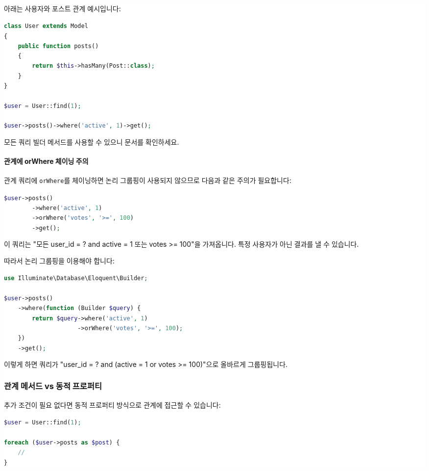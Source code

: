 아래는 사용자와 포스트 관계 예시입니다:

```php
class User extends Model
{
    public function posts()
    {
        return $this->hasMany(Post::class);
    }
}

$user = User::find(1);

$user->posts()->where('active', 1)->get();
```

모든 쿼리 빌더 메서드를 사용할 수 있으니 문서를 확인하세요.

<a name="chaining-orwhere-clauses-after-relationships"></a>
#### 관계에 orWhere 체이닝 주의

관계 쿼리에 `orWhere`를 체이닝하면 논리 그룹핑이 사용되지 않으므로 다음과 같은 주의가 필요합니다:

```php
$user->posts()
        ->where('active', 1)
        ->orWhere('votes', '>=', 100)
        ->get();
```

이 쿼리는 "모든 user_id = ? and active = 1 또는 votes >= 100"을 가져옵니다. 특정 사용자가 아닌 결과를 낼 수 있습니다.

따라서 논리 그룹핑을 이용해야 합니다:

```php
use Illuminate\Database\Eloquent\Builder;

$user->posts()
    ->where(function (Builder $query) {
        return $query->where('active', 1)
                     ->orWhere('votes', '>=', 100);
    })
    ->get();
```

이렇게 하면 쿼리가 "user_id = ? and (active = 1 or votes >= 100)"으로 올바르게 그룹핑됩니다.

<a name="relationship-methods-vs-dynamic-properties"></a>
### 관계 메서드 vs 동적 프로퍼티

추가 조건이 필요 없다면 동적 프로퍼티 방식으로 관계에 접근할 수 있습니다:

```php
$user = User::find(1);

foreach ($user->posts as $post) {
    //
}
```
